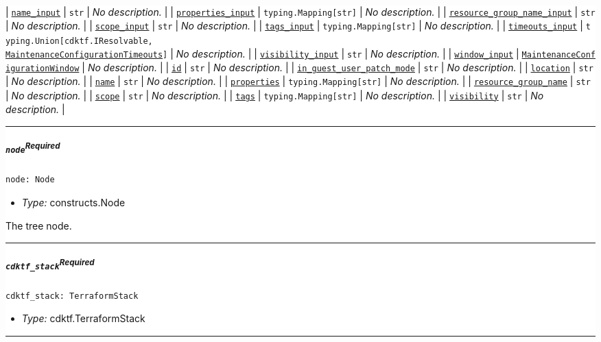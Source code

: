| <code><a href="#@cdktf/provider-azurerm.maintenanceConfiguration.MaintenanceConfiguration.property.nameInput">name_input</a></code> | <code>str</code> | *No description.* |
| <code><a href="#@cdktf/provider-azurerm.maintenanceConfiguration.MaintenanceConfiguration.property.propertiesInput">properties_input</a></code> | <code>typing.Mapping[str]</code> | *No description.* |
| <code><a href="#@cdktf/provider-azurerm.maintenanceConfiguration.MaintenanceConfiguration.property.resourceGroupNameInput">resource_group_name_input</a></code> | <code>str</code> | *No description.* |
| <code><a href="#@cdktf/provider-azurerm.maintenanceConfiguration.MaintenanceConfiguration.property.scopeInput">scope_input</a></code> | <code>str</code> | *No description.* |
| <code><a href="#@cdktf/provider-azurerm.maintenanceConfiguration.MaintenanceConfiguration.property.tagsInput">tags_input</a></code> | <code>typing.Mapping[str]</code> | *No description.* |
| <code><a href="#@cdktf/provider-azurerm.maintenanceConfiguration.MaintenanceConfiguration.property.timeoutsInput">timeouts_input</a></code> | <code>typing.Union[cdktf.IResolvable, <a href="#@cdktf/provider-azurerm.maintenanceConfiguration.MaintenanceConfigurationTimeouts">MaintenanceConfigurationTimeouts</a>]</code> | *No description.* |
| <code><a href="#@cdktf/provider-azurerm.maintenanceConfiguration.MaintenanceConfiguration.property.visibilityInput">visibility_input</a></code> | <code>str</code> | *No description.* |
| <code><a href="#@cdktf/provider-azurerm.maintenanceConfiguration.MaintenanceConfiguration.property.windowInput">window_input</a></code> | <code><a href="#@cdktf/provider-azurerm.maintenanceConfiguration.MaintenanceConfigurationWindow">MaintenanceConfigurationWindow</a></code> | *No description.* |
| <code><a href="#@cdktf/provider-azurerm.maintenanceConfiguration.MaintenanceConfiguration.property.id">id</a></code> | <code>str</code> | *No description.* |
| <code><a href="#@cdktf/provider-azurerm.maintenanceConfiguration.MaintenanceConfiguration.property.inGuestUserPatchMode">in_guest_user_patch_mode</a></code> | <code>str</code> | *No description.* |
| <code><a href="#@cdktf/provider-azurerm.maintenanceConfiguration.MaintenanceConfiguration.property.location">location</a></code> | <code>str</code> | *No description.* |
| <code><a href="#@cdktf/provider-azurerm.maintenanceConfiguration.MaintenanceConfiguration.property.name">name</a></code> | <code>str</code> | *No description.* |
| <code><a href="#@cdktf/provider-azurerm.maintenanceConfiguration.MaintenanceConfiguration.property.properties">properties</a></code> | <code>typing.Mapping[str]</code> | *No description.* |
| <code><a href="#@cdktf/provider-azurerm.maintenanceConfiguration.MaintenanceConfiguration.property.resourceGroupName">resource_group_name</a></code> | <code>str</code> | *No description.* |
| <code><a href="#@cdktf/provider-azurerm.maintenanceConfiguration.MaintenanceConfiguration.property.scope">scope</a></code> | <code>str</code> | *No description.* |
| <code><a href="#@cdktf/provider-azurerm.maintenanceConfiguration.MaintenanceConfiguration.property.tags">tags</a></code> | <code>typing.Mapping[str]</code> | *No description.* |
| <code><a href="#@cdktf/provider-azurerm.maintenanceConfiguration.MaintenanceConfiguration.property.visibility">visibility</a></code> | <code>str</code> | *No description.* |

---

##### `node`<sup>Required</sup> <a name="node" id="@cdktf/provider-azurerm.maintenanceConfiguration.MaintenanceConfiguration.property.node"></a>

```python
node: Node
```

- *Type:* constructs.Node

The tree node.

---

##### `cdktf_stack`<sup>Required</sup> <a name="cdktf_stack" id="@cdktf/provider-azurerm.maintenanceConfiguration.MaintenanceConfiguration.property.cdktfStack"></a>

```python
cdktf_stack: TerraformStack
```

- *Type:* cdktf.TerraformStack

---